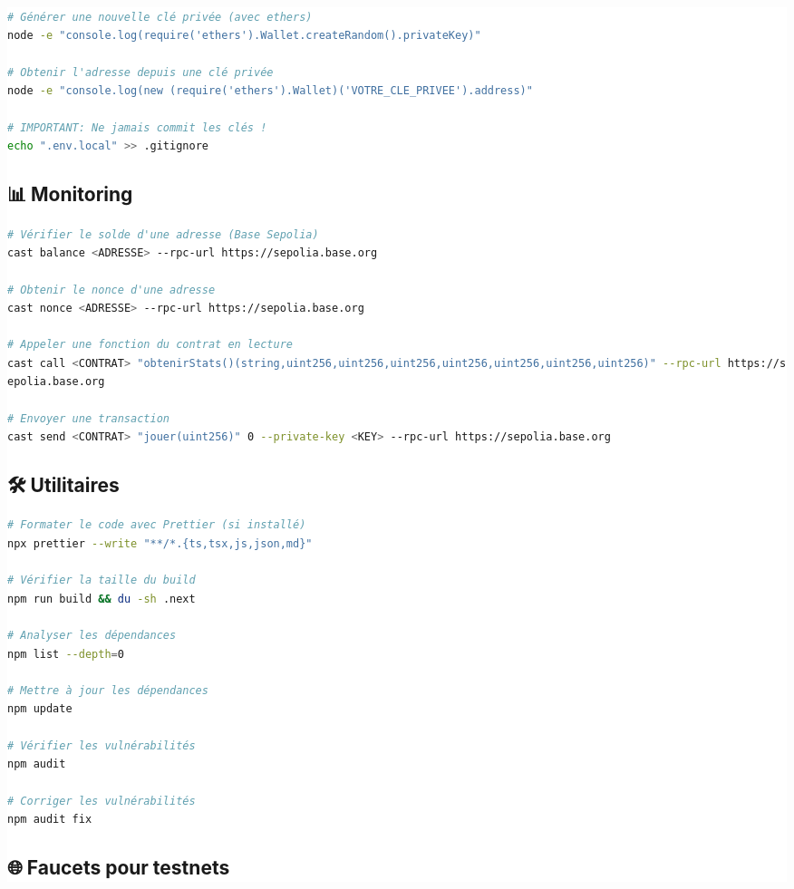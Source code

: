 ```bash
# Générer une nouvelle clé privée (avec ethers)
node -e "console.log(require('ethers').Wallet.createRandom().privateKey)"

# Obtenir l'adresse depuis une clé privée
node -e "console.log(new (require('ethers').Wallet)('VOTRE_CLE_PRIVEE').address)"

# IMPORTANT: Ne jamais commit les clés !
echo ".env.local" >> .gitignore
```

## 📊 Monitoring

```bash
# Vérifier le solde d'une adresse (Base Sepolia)
cast balance <ADRESSE> --rpc-url https://sepolia.base.org

# Obtenir le nonce d'une adresse
cast nonce <ADRESSE> --rpc-url https://sepolia.base.org

# Appeler une fonction du contrat en lecture
cast call <CONTRAT> "obtenirStats()(string,uint256,uint256,uint256,uint256,uint256,uint256,uint256)" --rpc-url https://sepolia.base.org

# Envoyer une transaction
cast send <CONTRAT> "jouer(uint256)" 0 --private-key <KEY> --rpc-url https://sepolia.base.org
```

## 🛠️ Utilitaires

```bash
# Formater le code avec Prettier (si installé)
npx prettier --write "**/*.{ts,tsx,js,json,md}"

# Vérifier la taille du build
npm run build && du -sh .next

# Analyser les dépendances
npm list --depth=0

# Mettre à jour les dépendances
npm update

# Vérifier les vulnérabilités
npm audit

# Corriger les vulnérabilités
npm audit fix
```

## 🌐 Faucets pour testnets
